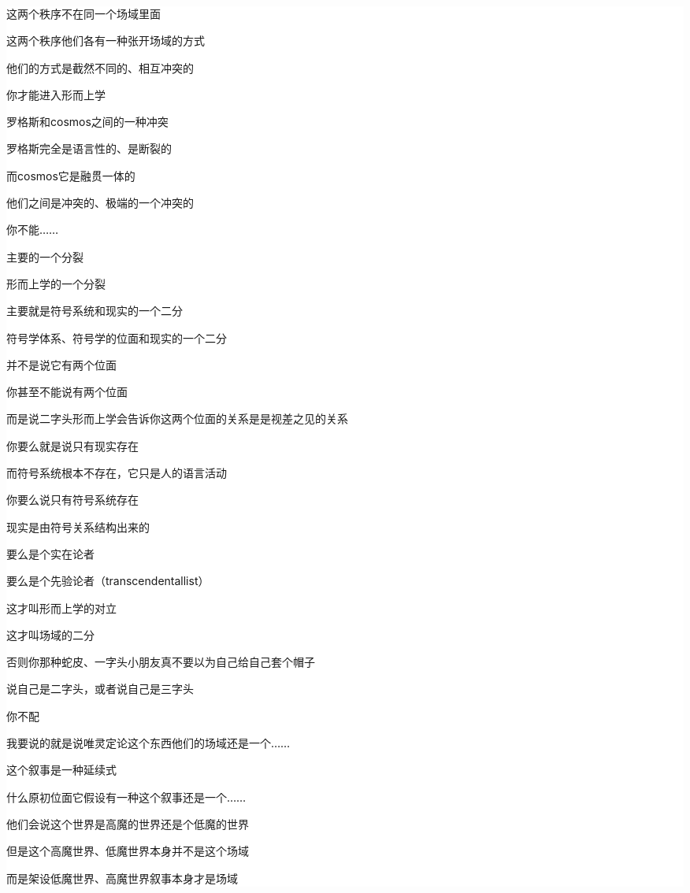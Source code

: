这两个秩序不在同一个场域里面

这两个秩序他们各有一种张开场域的方式

他们的方式是截然不同的、相互冲突的

你才能进入形而上学

罗格斯和cosmos之间的一种冲突

罗格斯完全是语言性的、是断裂的

而cosmos它是融贯一体的

他们之间是冲突的、极端的一个冲突的

你不能……

主要的一个分裂

形而上学的一个分裂

主要就是符号系统和现实的一个二分

符号学体系、符号学的位面和现实的一个二分

并不是说它有两个位面

你甚至不能说有两个位面

而是说二字头形而上学会告诉你这两个位面的关系是是视差之见的关系

你要么就是说只有现实存在

而符号系统根本不存在，它只是人的语言活动

你要么说只有符号系统存在

现实是由符号关系结构出来的

要么是个实在论者

要么是个先验论者（transcendentallist）

这才叫形而上学的对立

这才叫场域的二分

否则你那种蛇皮、一字头小朋友真不要以为自己给自己套个帽子

说自己是二字头，或者说自己是三字头

你不配

我要说的就是说唯灵定论这个东西他们的场域还是一个……

这个叙事是一种延续式

什么原初位面它假设有一种这个叙事还是一个……

他们会说这个世界是高魔的世界还是个低魔的世界

但是这个高魔世界、低魔世界本身并不是这个场域

而是架设低魔世界、高魔世界叙事本身才是场域

